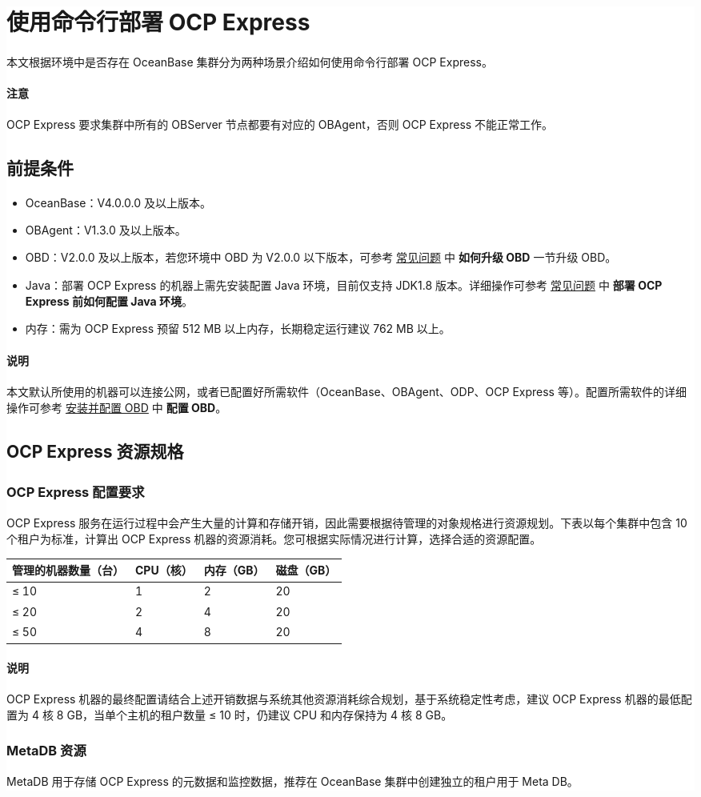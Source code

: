 # 使用命令行部署 OCP Express

本文根据环境中是否存在 OceanBase 集群分为两种场景介绍如何使用命令行部署 OCP Express。

<main id="notice" type='notice'>
  <h4>注意</h4>
  <p>OCP Express 要求集群中所有的 OBServer 节点都要有对应的 OBAgent，否则 OCP Express 不能正常工作。</p>
</main>

## 前提条件

* OceanBase：V4.0.0.0 及以上版本。

* OBAgent：V1.3.0 及以上版本。

* OBD：V2.0.0 及以上版本，若您环境中 OBD 为 V2.0.0 以下版本，可参考  [常见问题](../5.faq/1.faq.md) 中 **如何升级 OBD** 一节升级 OBD。

* Java：部署 OCP Express 的机器上需先安装配置 Java 环境，目前仅支持 JDK1.8 版本。详细操作可参考 [常见问题](../5.faq/1.faq.md) 中 **部署 OCP Express 前如何配置 Java 环境**。

* 内存：需为 OCP Express 预留 512 MB 以上内存，长期稳定运行建议 762 MB 以上。

<main id="notice" type='explain'>
  <h4>说明</h4>
  <p>本文默认所使用的机器可以连接公网，或者已配置好所需软件（OceanBase、OBAgent、ODP、OCP Express 等）。配置所需软件的详细操作可参考 <a href="../2.quick-start/1.install-obd.md"> 安装并配置 OBD</a> 中 <b>配置 OBD</b>。</p>
</main>

## OCP Express 资源规格

### OCP Express 配置要求

OCP Express 服务在运行过程中会产生大量的计算和存储开销，因此需要根据待管理的对象规格进行资源规划。下表以每个集群中包含 10 个租户为标准，计算出 OCP Express 机器的资源消耗。您可根据实际情况进行计算，选择合适的资源配置。

| 管理的机器数量（台）| CPU（核）| 内存（GB）| 磁盘（GB）|
|-------------------|---------|-----------|----------|
|   ≤ 10            |  1      |   2       |  20      |
|   ≤ 20            |  2      |   4       |  20      |
|   ≤ 50            |  4      |   8       |  20      |

<main id="notice" type='explain'>
  <h4>说明</h4>
  <p>OCP Express 机器的最终配置请结合上述开销数据与系统其他资源消耗综合规划，基于系统稳定性考虑，建议 OCP Express 机器的最低配置为 4 核 8 GB，当单个主机的租户数量 ≤ 10 时，仍建议 CPU 和内存保持为 4 核 8 GB。</p>
</main>

### MetaDB 资源

MetaDB 用于存储 OCP Express 的元数据和监控数据，推荐在 OceanBase 集群中创建独立的租户用于 Meta DB。
